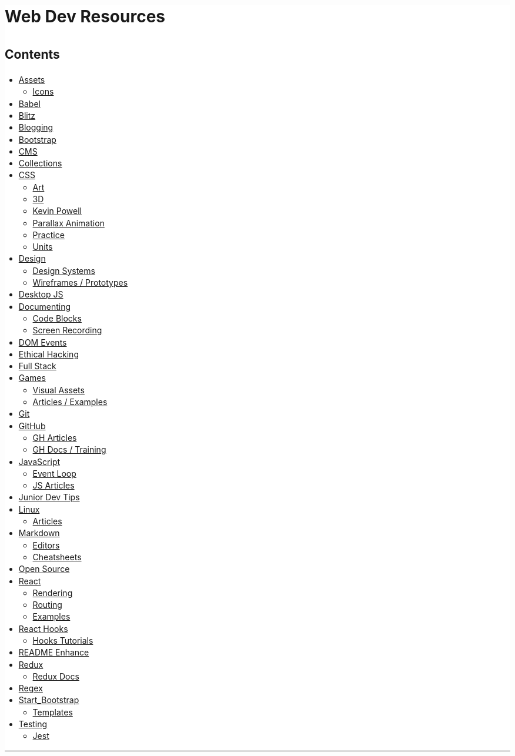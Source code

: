 # Web Dev Resources
## Contents
- [Assets](#assets)
  - [Icons](#icons)
- [Babel](#babel)
- [Blitz](#blitz)
- [Blogging](#blogging)
- [Bootstrap](#bootstrap)
- [CMS](#cms)
- [Collections](#collections)
- [CSS](#css)
  - [Art](#art)
  - [3D](#3d)
  - [Kevin Powell](#kevin-powell)
  - [Parallax Animation](#parallax-animation)
  - [Practice](#practice)
  - [Units](#units) 
- [Design](#design)
  - [Design Systems](#design-systems)
  - [Wireframes / Prototypes](#wireframes--prototypes)
- [Desktop JS](#desktop-js)
- [Documenting](#documenting)
  - [Code Blocks](#code-blocks)
  - [Screen Recording](#screen-recording)
- [DOM Events](#dom-events)
- [Ethical Hacking](#ethical-hacking)
- [Full Stack](#fullstack)
- [Games](#games)
  - [Visual Assets](#visual-assets)
  - [Articles / Examples](#articles--examples)
- [Git](#git)
- [GitHub](#github)
  - [GH Articles](#gh-articles)
  - [GH Docs / Training](#gh-docs--training)
- [JavaScript](#javascript)
  - [Event Loop](event-loop)
  - [JS Articles](#js-articles)
- [Junior Dev Tips](#junior-dev-tips)
- [Linux](#linux)
  - [Articles](#articles)
- [Markdown](#markdown)
  - [Editors](#editors)
  - [Cheatsheets](#cheatsheets) 
- [Open Source](#open-source)
- [React](#react)
  - [Rendering](#rendering)
  - [Routing](#routing)
  - [Examples](#examples) 
- [React Hooks](#react-hooks)
  - [Hooks Tutorials](#hooks-tutorials)
- [README Enhance](#readme-enhance)
- [Redux](#redux)
  - [Redux Docs](#redux-docs)
- [Regex](#regex)
- [Start_Bootstrap](#start_bootstrap)
  - [Templates](#templates)
- [Testing](#testing)
  - [Jest](#jest)

--- 